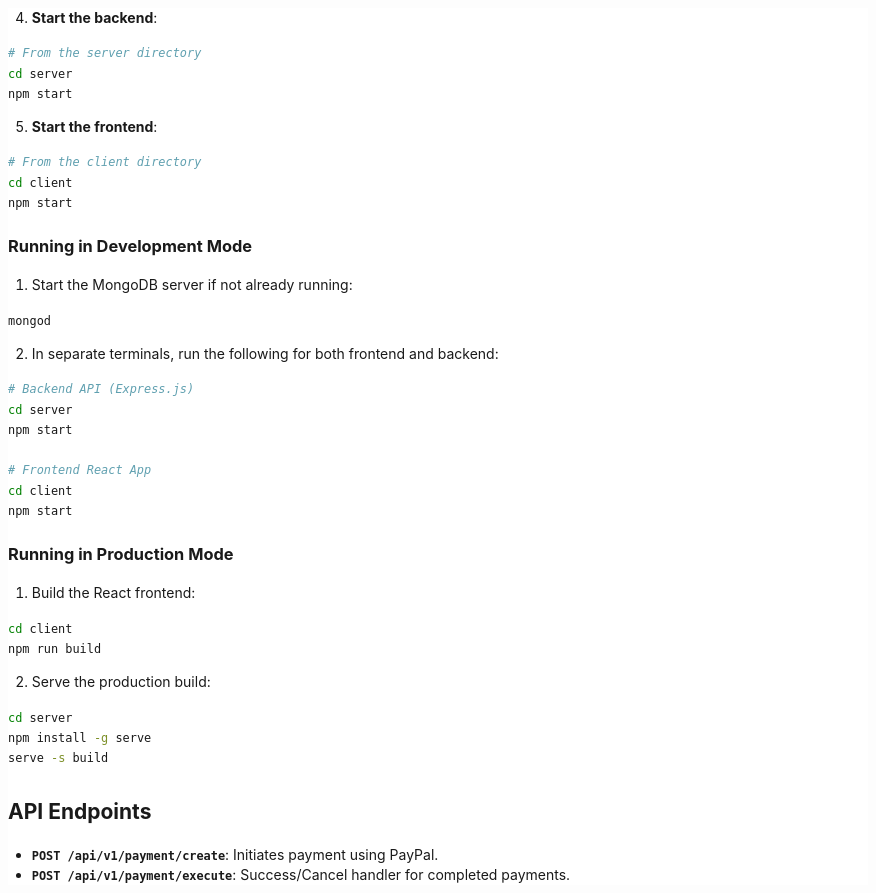 4. **Start the backend**:

```bash
# From the server directory
cd server
npm start
```

5. **Start the frontend**:

```bash
# From the client directory
cd client
npm start
```

### Running in Development Mode

1. Start the MongoDB server if not already running:

```bash
mongod
```

2. In separate terminals, run the following for both frontend and backend:

```bash
# Backend API (Express.js)
cd server
npm start

# Frontend React App
cd client
npm start
```

### Running in Production Mode

1. Build the React frontend:

```bash
cd client
npm run build
```

2. Serve the production build:

```bash
cd server
npm install -g serve
serve -s build
```

## API Endpoints

- **`POST /api/v1/payment/create`**: Initiates payment using PayPal.
- **`POST /api/v1/payment/execute`**: Success/Cancel handler for completed payments.
